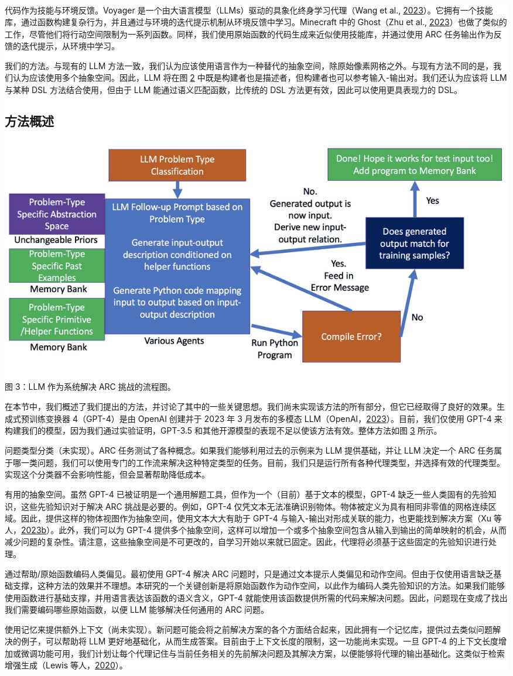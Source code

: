 代码作为技能与环境反馈。Voyager 是一个由大语言模型（LLMs）驱动的具象化终身学习代理（Wang et al., [2023](#bib.bib16)）。它拥有一个技能库，通过函数构建复杂行为，并且通过与环境的迭代提示机制从环境反馈中学习。Minecraft 中的 Ghost（Zhu et al., [2023](#bib.bib21)）也做了类似的工作，尽管他们将行动空间限制为一系列函数。同样，我们使用原始函数的代码生成来近似使用技能库，并通过使用 ARC 任务输出作为反馈的迭代提示，从环境中学习。

我们的方法。与现有的 LLM 方法一致，我们认为应该使用语言作为一种替代的抽象空间，除原始像素网格之外。与现有方法不同的是，我们认为应该使用多个抽象空间。因此，LLM 将在图 [2](#S2.F2 "图 2 ‣ 2 相关工作 ‣ 将大型语言模型（LLM）作为多个专家代理的系统：一种解决抽象与推理语料库（ARC）挑战的方法") 中既是构建者也是描述者，但构建者也可以参考输入-输出对。我们还认为应该将 LLM 与某种 DSL 方法结合使用，但由于 LLM 能通过语义匹配函数，比传统的 DSL 方法更有效，因此可以使用更具表现力的 DSL。

## 方法概述

![参见说明](img/57ec16f8102dc2d0250b086aca1d4f86.png)

图 3：LLM 作为系统解决 ARC 挑战的流程图。

在本节中，我们概述了我们提出的方法，并讨论了其中的一些关键思想。我们尚未实现该方法的所有部分，但它已经取得了良好的效果。生成式预训练变换器 4（GPT-4）是由 OpenAI 创建并于 2023 年 3 月发布的多模态 LLM（OpenAI，[2023](#bib.bib13)）。目前，我们仅使用 GPT-4 来构建我们的模型，因为我们通过实验证明，GPT-3.5 和其他开源模型的表现不足以使该方法有效。整体方法如图 [3](#S3.F3 "Figure 3 ‣ 3 Broad Overview of Method ‣ Large Language Model (LLM) as a System of Multiple Expert Agents: An Approach to solve the Abstraction and Reasoning Corpus (ARC) Challenge") 所示。

问题类型分类（未实现）。ARC 任务测试了各种概念。如果我们能够利用过去的示例来为 LLM 提供基础，并让 LLM 决定一个 ARC 任务属于哪一类问题，我们可以使用专门的工作流来解决这种特定类型的任务。目前，我们只是运行所有各种代理类型，并选择有效的代理类型。实现这个分类器不会影响性能，但会显著帮助降低成本。

有用的抽象空间。虽然 GPT-4 已被证明是一个通用解题工具，但作为一个（目前）基于文本的模型，GPT-4 缺乏一些人类固有的先验知识，这些先验知识对于解决 ARC 挑战是必要的。例如，GPT-4 仅凭文本无法准确识别物体。物体被定义为具有相同非零值的网格连续区域。因此，提供这样的物体视图作为抽象空间，使用文本大大有助于 GPT-4 与输入-输出对形成关联的能力，也更能找到解决方案（Xu 等人，[2023b](#bib.bib20)）。此外，我们可以为 GPT-4 提供多个抽象空间，这样可以增加一个或多个抽象空间包含从输入到输出的简单映射的机会，从而减少问题的复杂性。请注意，这些抽象空间是不可更改的，自学习开始以来就已固定。因此，代理将必须基于这些固定的先验知识进行处理。

通过帮助/原始函数编码人类偏见。最初使用 GPT-4 解决 ARC 问题时，只是通过文本提示人类偏见和动作空间。但由于仅使用语言缺乏基础支撑，这种方法的效果并不理想。本研究的一个关键创新是将原始函数作为动作空间，以此作为编码人类先验知识的方法。如果我们能够使用函数进行基础支撑，并用语言表达该函数的语义含义，GPT-4 就能使用该函数提供所需的代码来解决问题。因此，问题现在变成了找出我们需要编码哪些原始函数，以便 LLM 能够解决任何通用的 ARC 问题。

使用记忆来提供额外上下文（尚未实现）。新问题可能会将之前解决方案的各个方面结合起来，因此拥有一个记忆库，提供过去类似问题解决的例子，可以帮助将 LLM 更好地基础化，从而生成答案。目前由于上下文长度的限制，这一功能尚未实现。一旦 GPT-4 的上下文长度增加或微调功能可用，我们计划让每个代理记住与当前任务相关的先前解决问题及其解决方案，以便能够将代理的输出基础化。这类似于检索增强生成（Lewis 等人，[2020](#bib.bib9)）。
